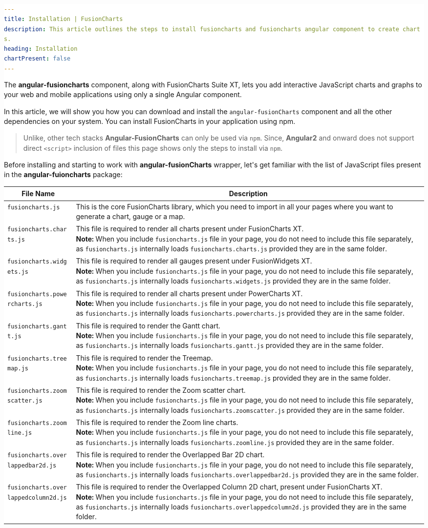 ```yaml
---
title: Installation | FusionCharts
description: This article outlines the steps to install fusioncharts and fusioncharts angular component to create charts.
heading: Installation
chartPresent: false
---
```


The **angular-fusioncharts** component, along with FusionCharts Suite XT, lets you add interactive JavaScript charts and graphs to your web and mobile applications using only a single Angular component.

In this article, we will show you how you can download and install the `angular-fusionCharts` component and all the other dependencies on your system. You can install FusionCharts in your application using npm.

> Unlike, other tech stacks **Angular-FusionCharts** can only be used via `npm`. Since, **Angular2** and onward does not support direct `<script>` inclusion of files this page shows only the steps to install via `npm`.

Before installing and starting to work with **angular-fusionCharts** wrapper, let's get familiar with the list of JavaScript files present in the **angular-fuioncharts** package:

File Name|Description|
-|-
`fusioncharts.js`|This is the core FusionCharts library, which you need to import in all your pages where you want to generate a chart, gauge or a map.|
`fusioncharts.charts.js`|This file is required to render all charts present under FusionCharts XT. </br>**Note:** When you include `fusioncharts.js` file in your page, you do not need to include this file separately, as `fusioncharts.js` internally loads `fusioncharts.charts.js` provided they are in the same folder.|
`fusioncharts.widgets.js`|This file is required to render all gauges present under FusionWidgets XT. </br>**Note:** When you include `fusioncharts.js` file in your page, you do not need to include this file separately, as `fusioncharts.js` internally loads `fusioncharts.widgets.js` provided they are in the same folder.|
`fusioncharts.powercharts.js`|This file is required to render all charts present under PowerCharts XT. </br>**Note:** When you include `fusioncharts.js` file in your page, you do not need to include this file separately, as `fusioncharts.js` internally loads `fusioncharts.powercharts.js` provided they are in the same folder.|
`fusioncharts.gantt.js`|This file is required to render the Gantt chart. </br>**Note:** When you include `fusioncharts.js` file in your page, you do not need to include this file separately, as `fusioncharts.js` internally loads `fusioncharts.gantt.js` provided they are in the same folder.|
`fusioncharts.treemap.js`|This file is required to render the Treemap. </br>**Note:** When you include `fusioncharts.js` file in your page, you do not need to include this file separately, as `fusioncharts.js` internally loads `fusioncharts.treemap.js` provided they are in the same folder.|
`fusioncharts.zoomscatter.js`|This file is required to render the Zoom scatter chart. </br>**Note:** When you include `fusioncharts.js` file in your page, you do not need to include this file separately, as `fusioncharts.js` internally loads `fusioncharts.zoomscatter.js` provided they are in the same folder.|
`fusioncharts.zoomline.js`|This file is required to render the Zoom line charts. </br>**Note:** When you include `fusioncharts.js` file in your page, you do not need to include this file separately, as `fusioncharts.js` internally loads `fusioncharts.zoomline.js` provided they are in the same folder.|
`fusioncharts.overlappedbar2d.js`|This file is required to render the Overlapped Bar 2D chart. </br>**Note:** When you include `fusioncharts.js` file in your page, you do not need to include this file separately, as `fusioncharts.js` internally loads `fusioncharts.overlappedbar2d.js` provided they are in the same folder.|
`fusioncharts.overlappedcolumn2d.js`|This file is required to render the Overlapped Column 2D chart, present under FusionCharts XT. </br>**Note:** When you include `fusioncharts.js` file in your page, you do not need to include this file separately, as `fusioncharts.js` internally loads `fusioncharts.overlappedcolumn2d.js` provided they are in the same folder.|